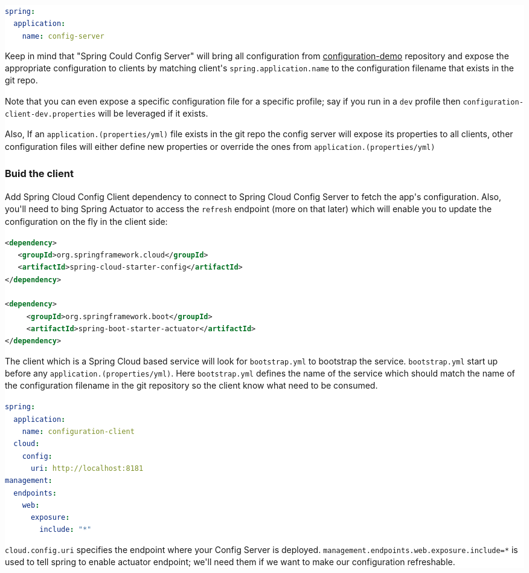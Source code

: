 ```yml
spring:
  application:
    name: config-server
```

Keep in mind that "Spring Could Config Server" will bring all configuration from [configuration-demo](https://github.com/Hamzablm/configuration-demo) repository and expose the appropriate configuration to clients by matching client's `spring.application.name` to the configuration filename that exists in the git repo. 

Note that you can even expose a specific configuration file for a specific profile; say if you run in a `dev` profile then `configuration-client-dev.properties` will be leveraged if it exists.

Also, If an `application.(properties/yml)` file exists in the git repo the config server will expose its properties to all clients, other configuration files will either define new properties or override the ones from `application.(properties/yml)`

### Buid the client

Add Spring Cloud Config Client dependency to connect to Spring Cloud Config Server to fetch the app's configuration. Also, you'll need to bing Spring Actuator to access the `refresh` endpoint (more on that later) which will enable you to update the configuration on the fly in the client side: 

```xml
<dependency>
   <groupId>org.springframework.cloud</groupId>
   <artifactId>spring-cloud-starter-config</artifactId>
</dependency>

<dependency>
 	 <groupId>org.springframework.boot</groupId>
	 <artifactId>spring-boot-starter-actuator</artifactId>
</dependency>
```

The client which is a Spring Cloud based service will look for `bootstrap.yml` to bootstrap the service. `bootstrap.yml` start up before any `application.(properties/yml)`. Here `bootstrap.yml` defines the name of the service which should match the name of the configuration filename in the git repository so the client know what need to be consumed.

```yaml
spring:
  application:
    name: configuration-client
  cloud:
    config:
      uri: http://localhost:8181
management:
  endpoints:
    web:
      exposure:
        include: "*"
```

`cloud.config.uri` specifies the endpoint where your Config Server is deployed. `management.endpoints.web.exposure.include=*` is used to tell spring to enable actuator endpoint; we'll need them if we want to make our configuration refreshable.
